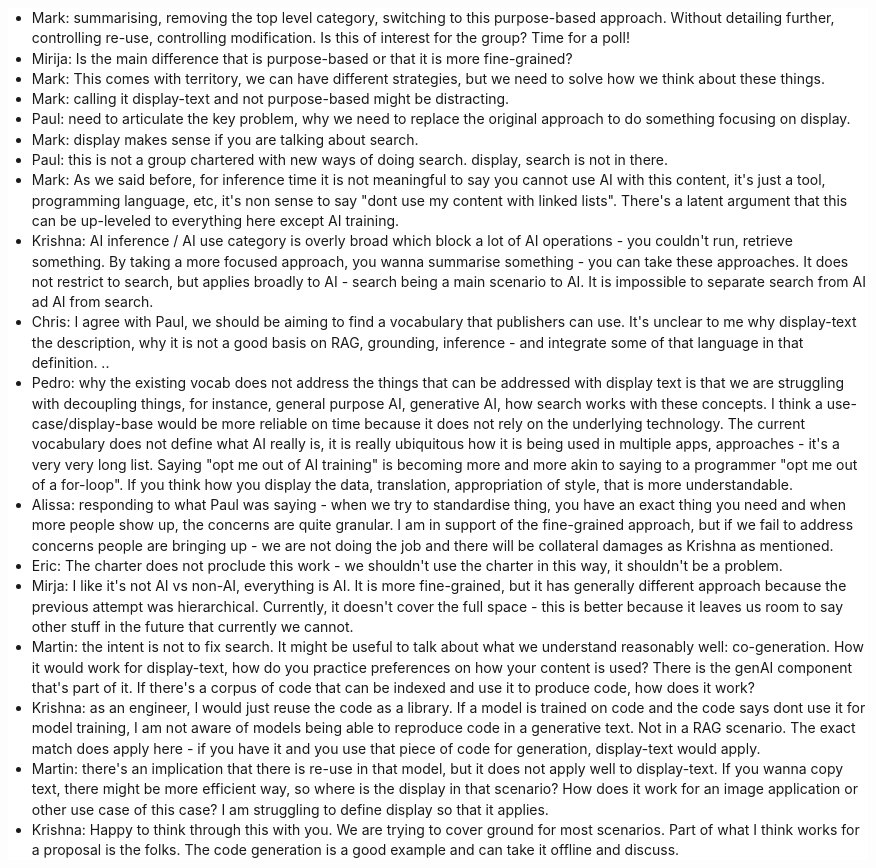 * Mark: summarising, removing the top level category, switching to this purpose-based approach. Without detailing further, controlling re-use, controlling modification. Is this of interest for the group? Time for a poll!
* Mirija: Is the main difference that is purpose-based or that it is more fine-grained?
* Mark: This comes with territory, we can have different strategies, but we need to solve how we think about these things. 
* Mark: calling it display-text and not purpose-based might be distracting.
* Paul: need to articulate the key problem, why we need to replace the original approach to do something focusing on display.
* Mark: display makes sense if you are talking about search. 
* Paul: this is not a group chartered with new ways of doing search. display, search is not in there.
* Mark: As we said before, for inference time it is not meaningful to say you cannot use AI with this content, it's just a tool, programming language, etc, it's non sense to say "dont use my content with linked lists". There's a latent argument that this can be up-leveled to everything here except AI training.
* Krishna: AI inference / AI use category is overly broad which block a lot of AI operations - you couldn't run, retrieve something. By taking a more focused approach, you wanna summarise something - you can take these approaches. It does not restrict to search, but applies broadly to AI - search being a main scenario to AI. It is impossible to separate search from AI ad AI from search. 
* Chris: I agree with Paul, we should be aiming to find a vocabulary that publishers can use. It's unclear to me why display-text the description, why it is not a good basis on RAG, grounding, inference - and integrate some of that language in that definition.
..
* Pedro: why the existing vocab does not address the things that can be addressed with display text is that we are struggling with decoupling things, for instance, general purpose AI, generative AI, how search works with these concepts. I think a use-case/display-base would be more reliable on time because it does not rely on the underlying technology. The current vocabulary does not define what AI really is, it is really ubiquitous how it is being used in multiple apps, approaches - it's a very very long list. Saying "opt me out of AI training" is becoming more and more akin to saying to a programmer "opt me out of a for-loop". If you think how you display the data, translation, appropriation of style, that is more understandable. 
* Alissa: responding to what Paul was saying - when we try to standardise thing, you have an exact thing you need and when more people show up, the concerns are quite granular. I am in support of the fine-grained approach, but if we fail to address concerns people are bringing up - we are not doing the job and there will be collateral damages as Krishna as mentioned.
* Eric: The charter does not proclude this work - we shouldn't use the charter in this way, it shouldn't be a problem.
* Mirja: I like it's not AI vs non-AI, everything is AI. It is more fine-grained, but it has generally different approach because the previous attempt was hierarchical. Currently, it doesn't cover the full space - this is better because it leaves us room to say other stuff in the future that currently we cannot.
* Martin: the intent is not to fix search. It might be useful to talk about what we understand reasonably well: co-generation. How it would work for display-text, how do you practice preferences on how your content is used? There is the genAI component that's part of it. If there's a corpus of code that can be indexed and use it to produce code, how does it work?
* Krishna: as an engineer, I would just reuse the code as a library. If a model is trained on code and the code says dont use it for model training, I am not aware of models being able to reproduce code in a generative text. Not in a RAG scenario. The exact match does apply here - if you have it and you use that piece of code for generation, display-text would apply. 
* Martin: there's an implication that there is re-use in that model, but it does not apply well to display-text. If you wanna copy text, there might be more efficient way, so where is the display in that scenario? How does it work for an image application or other use case of this case? I am struggling to define display so that it applies. 
* Krishna: Happy to think through this with you. We are trying to cover ground for most scenarios. Part of what I think works for a proposal is the folks. The code generation is a good example and can take it offline and discuss. 